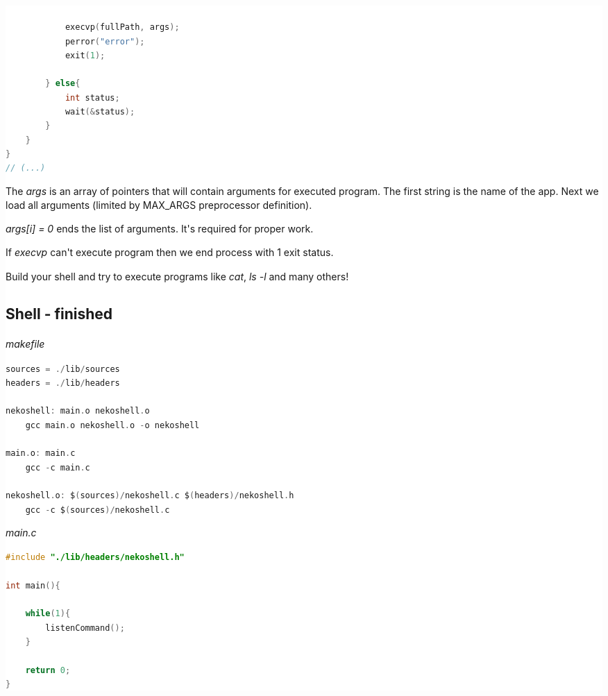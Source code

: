 ``` c

			execvp(fullPath, args);
			perror("error");
			exit(1);

		} else{
			int status;
			wait(&status);
		}
	}
}
// (...)
```

The *args* is an array of pointers that will contain arguments for executed program. The first string is the name of the app. Next we load all arguments (limited by MAX_ARGS preprocessor definition).

*args[i] = 0* ends the list of arguments. It's required for proper work.

If *execvp* can't execute program then we end process with 1 exit status.

Build your shell and try to execute programs like *cat*, *ls -l* and many others!

## Shell - finished

*makefile*

``` c
sources = ./lib/sources
headers = ./lib/headers

nekoshell: main.o nekoshell.o
	gcc main.o nekoshell.o -o nekoshell

main.o: main.c
	gcc -c main.c

nekoshell.o: $(sources)/nekoshell.c $(headers)/nekoshell.h
	gcc -c $(sources)/nekoshell.c
```

*main.c*

``` c
#include "./lib/headers/nekoshell.h"

int main(){

	while(1){
		listenCommand();
	}
	
	return 0;
}
```
